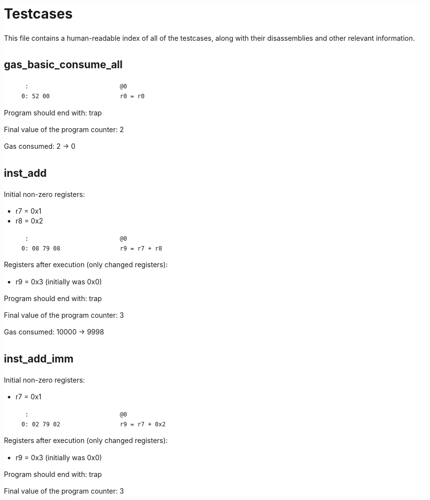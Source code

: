 # Testcases

This file contains a human-readable index of all of the testcases,
along with their disassemblies and other relevant information.


## gas_basic_consume_all

```
      :                          @0
     0: 52 00                    r0 = r0
```

Program should end with: trap

Final value of the program counter: 2

Gas consumed: 2 -> 0


## inst_add

Initial non-zero registers:
   * r7 = 0x1
   * r8 = 0x2

```
      :                          @0
     0: 08 79 08                 r9 = r7 + r8
```

Registers after execution (only changed registers):
   * r9 = 0x3 (initially was 0x0)

Program should end with: trap

Final value of the program counter: 3

Gas consumed: 10000 -> 9998


## inst_add_imm

Initial non-zero registers:
   * r7 = 0x1

```
      :                          @0
     0: 02 79 02                 r9 = r7 + 0x2
```

Registers after execution (only changed registers):
   * r9 = 0x3 (initially was 0x0)

Program should end with: trap

Final value of the program counter: 3

